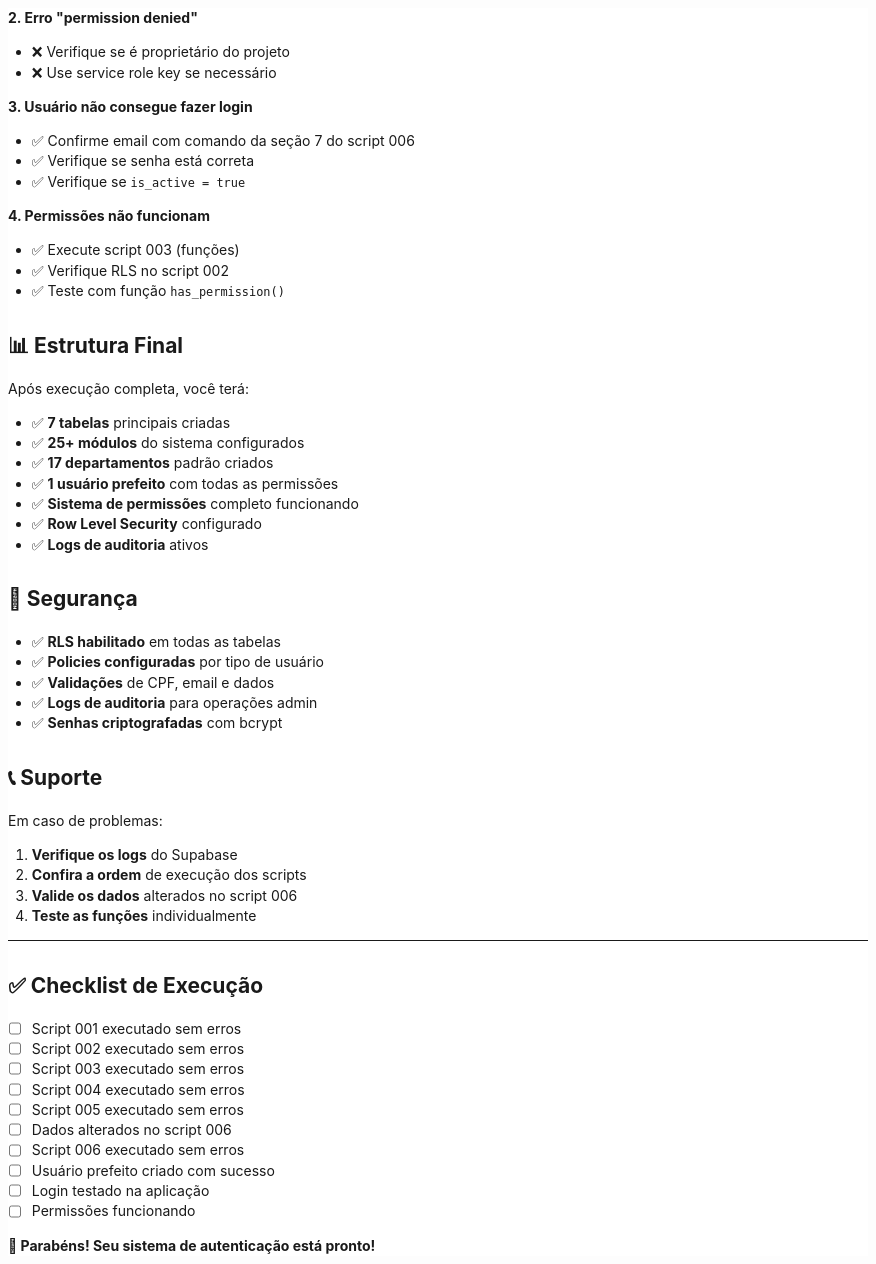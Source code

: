 **2. Erro "permission denied"**
- ❌ Verifique se é proprietário do projeto
- ❌ Use service role key se necessário

**3. Usuário não consegue fazer login**
- ✅ Confirme email com comando da seção 7 do script 006
- ✅ Verifique se senha está correta
- ✅ Verifique se `is_active = true`

**4. Permissões não funcionam**
- ✅ Execute script 003 (funções)
- ✅ Verifique RLS no script 002
- ✅ Teste com função `has_permission()`

## 📊 Estrutura Final

Após execução completa, você terá:

- ✅ **7 tabelas** principais criadas
- ✅ **25+ módulos** do sistema configurados
- ✅ **17 departamentos** padrão criados
- ✅ **1 usuário prefeito** com todas as permissões
- ✅ **Sistema de permissões** completo funcionando
- ✅ **Row Level Security** configurado
- ✅ **Logs de auditoria** ativos

## 🔐 Segurança

- ✅ **RLS habilitado** em todas as tabelas
- ✅ **Policies configuradas** por tipo de usuário
- ✅ **Validações** de CPF, email e dados
- ✅ **Logs de auditoria** para operações admin
- ✅ **Senhas criptografadas** com bcrypt

## 📞 Suporte

Em caso de problemas:

1. **Verifique os logs** do Supabase
2. **Confira a ordem** de execução dos scripts
3. **Valide os dados** alterados no script 006
4. **Teste as funções** individualmente

---

## ✅ Checklist de Execução

- [ ] Script 001 executado sem erros
- [ ] Script 002 executado sem erros  
- [ ] Script 003 executado sem erros
- [ ] Script 004 executado sem erros
- [ ] Script 005 executado sem erros
- [ ] Dados alterados no script 006
- [ ] Script 006 executado sem erros
- [ ] Usuário prefeito criado com sucesso
- [ ] Login testado na aplicação
- [ ] Permissões funcionando

**🎉 Parabéns! Seu sistema de autenticação está pronto!**